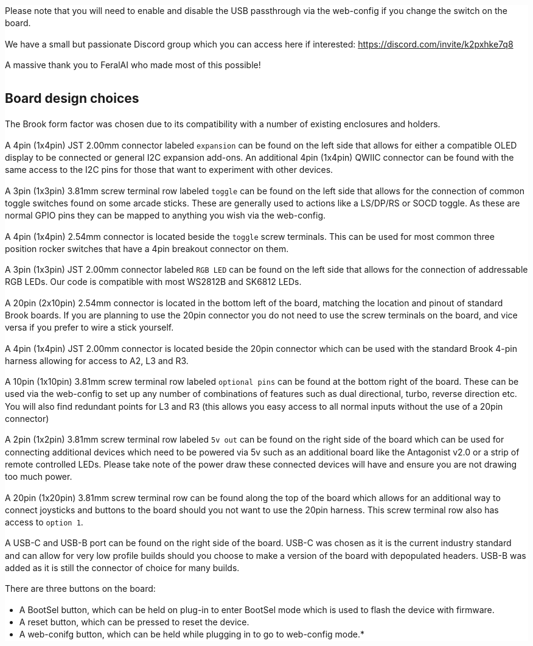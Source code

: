 Please note that you will need to enable and disable the USB passthrough via the web-config if you change the switch on the board.

We have a small but passionate Discord group which you can access here if interested: https://discord.com/invite/k2pxhke7q8

A massive thank you to FeralAI who made most of this possible!

## Board design choices

The Brook form factor was chosen due to its compatibility with a number of existing enclosures and holders.

A 4pin (1x4pin) JST 2.00mm connector labeled `expansion` can be found on the left side that allows for either a compatible OLED display to be connected or general I2C expansion add-ons.  An additional 4pin (1x4pin) QWIIC connector can be found with the same access to the I2C pins for those that want to experiment with other devices.

A 3pin (1x3pin) 3.81mm screw terminal row labeled `toggle` can be found on the left side that allows for the connection of common toggle switches found on some arcade sticks.  These are generally used to actions like a LS/DP/RS or SOCD toggle.  As these are normal GPIO pins they can be mapped to anything you wish via the web-config.

A 4pin (1x4pin) 2.54mm connector is located beside the `toggle` screw terminals.  This can be used for most common three position rocker switches that have a 4pin breakout connector on them.

A 3pin (1x3pin) JST 2.00mm connector labeled `RGB LED` can be found on the left side that allows for the connection of addressable RGB LEDs.  Our code is compatible with most WS2812B and SK6812 LEDs.

A 20pin (2x10pin) 2.54mm connector is located in the bottom left of the board, matching the location and pinout of standard Brook boards.  If you are planning to use the 20pin connector you do not need to use the screw terminals on the board, and vice versa if you prefer to wire a stick yourself.

A 4pin (1x4pin) JST 2.00mm connector is located beside the 20pin connector which can be used with the standard Brook 4-pin harness allowing for access to A2, L3 and R3.  

A 10pin (1x10pin) 3.81mm screw terminal row labeled `optional pins` can be found at the bottom right of the board.  These can be used via the web-config to set up any number of combinations of features such as dual directional, turbo, reverse direction etc.  You will also find redundant points for L3 and R3 (this allows you easy access to all normal inputs without the use of a 20pin connector)

A 2pin (1x2pin) 3.81mm screw terminal row labeled `5v out` can be found on the right side of the board which can be used for connecting additional devices which need to be powered via 5v such as an additional board like the Antagonist v2.0 or a strip of remote controlled LEDs.  Please take note of the power draw these connected devices will have and ensure you are not drawing too much power.

A 20pin (1x20pin) 3.81mm screw terminal row can be found along the top of the board which allows for an additional way to connect joysticks and buttons to the board should you not want to use the 20pin harness.  This screw terminal row also has access to `option 1`.  

A USB-C and USB-B port can be found on the right side of the board.  USB-C was chosen as it is the current industry standard and can allow for very low profile builds should you choose to make a version of the board with depopulated headers.  USB-B was added as it is still the connector of choice for many builds.

There are three buttons on the board:
  - A BootSel button, which can be held on plug-in to enter BootSel mode which is used to flash the device with firmware. 
  - A reset button, which can be pressed to reset the device.
  - A web-conifg button, which can be held while plugging in to go to web-config mode.*
